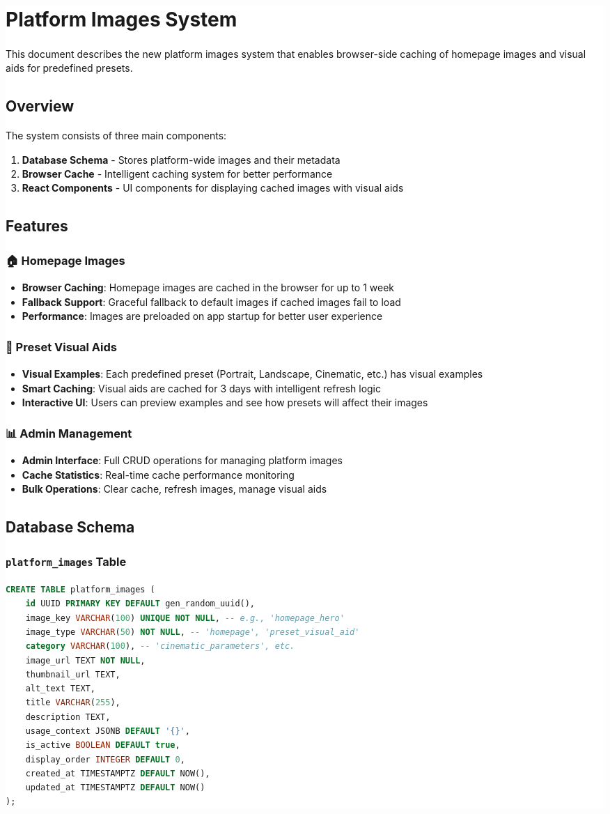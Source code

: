 # Platform Images System

This document describes the new platform images system that enables browser-side caching of homepage images and visual aids for predefined presets.

## Overview

The system consists of three main components:

1. **Database Schema** - Stores platform-wide images and their metadata
2. **Browser Cache** - Intelligent caching system for better performance
3. **React Components** - UI components for displaying cached images with visual aids

## Features

### 🏠 Homepage Images
- **Browser Caching**: Homepage images are cached in the browser for up to 1 week
- **Fallback Support**: Graceful fallback to default images if cached images fail to load
- **Performance**: Images are preloaded on app startup for better user experience

### 🎨 Preset Visual Aids
- **Visual Examples**: Each predefined preset (Portrait, Landscape, Cinematic, etc.) has visual examples
- **Smart Caching**: Visual aids are cached for 3 days with intelligent refresh logic
- **Interactive UI**: Users can preview examples and see how presets will affect their images

### 📊 Admin Management
- **Admin Interface**: Full CRUD operations for managing platform images
- **Cache Statistics**: Real-time cache performance monitoring
- **Bulk Operations**: Clear cache, refresh images, manage visual aids

## Database Schema

### `platform_images` Table
```sql
CREATE TABLE platform_images (
    id UUID PRIMARY KEY DEFAULT gen_random_uuid(),
    image_key VARCHAR(100) UNIQUE NOT NULL, -- e.g., 'homepage_hero'
    image_type VARCHAR(50) NOT NULL, -- 'homepage', 'preset_visual_aid'
    category VARCHAR(100), -- 'cinematic_parameters', etc.
    image_url TEXT NOT NULL,
    thumbnail_url TEXT,
    alt_text TEXT,
    title VARCHAR(255),
    description TEXT,
    usage_context JSONB DEFAULT '{}',
    is_active BOOLEAN DEFAULT true,
    display_order INTEGER DEFAULT 0,
    created_at TIMESTAMPTZ DEFAULT NOW(),
    updated_at TIMESTAMPTZ DEFAULT NOW()
);
```
